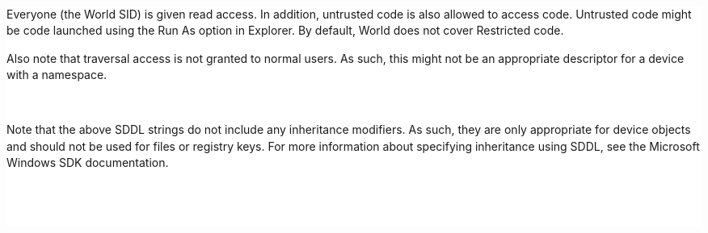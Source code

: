 Everyone (the World SID) is given read access. In addition, untrusted code is also allowed to access code. Untrusted code might be code launched using the Run As option in Explorer. By default, World does not cover Restricted code.

Also note that traversal access is not granted to normal users. As such, this might not be an appropriate descriptor for a device with a namespace.

 

Note that the above SDDL strings do not include any inheritance modifiers. As such, they are only appropriate for device objects and should not be used for files or registry keys. For more information about specifying inheritance using SDDL, see the Microsoft Windows SDK documentation.

 

 




